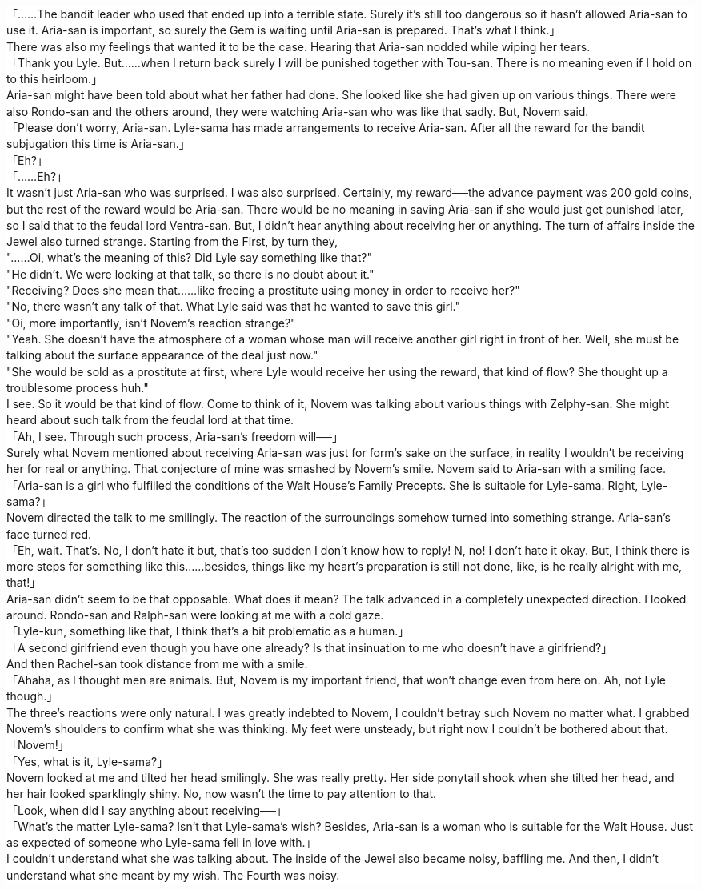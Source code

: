 「……The bandit leader who used that ended up into a terrible state. Surely it’s still too dangerous so it hasn’t allowed Aria-san to use it. Aria-san is important, so surely the Gem is waiting until Aria-san is prepared. That’s what I think.」<br/>
There was also my feelings that wanted it to be the case. Hearing that Aria-san nodded while wiping her tears.<br/>
「Thank you Lyle. But……when I return back surely I will be punished together with Tou-san. There is no meaning even if I hold on to this heirloom.」<br/>
Aria-san might have been told about what her father had done. She looked like she had given up on various things. There were also Rondo-san and the others around, they were watching Aria-san who was like that sadly. But, Novem said.<br/>
「Please don’t worry, Aria-san. Lyle-sama has made arrangements to receive Aria-san. After all the reward for the bandit subjugation this time is Aria-san.」<br/>
「Eh?」<br/>
「……Eh?」<br/>
It wasn’t just Aria-san who was surprised. I was also surprised. Certainly, my reward──the advance payment was 200 gold coins, but the rest of the reward would be Aria-san. There would be no meaning in saving Aria-san if she would just get punished later, so I said that to the feudal lord Ventra-san. But, I didn’t hear anything about receiving her or anything. The turn of affairs inside the Jewel also turned strange. Starting from the First, by turn they,<br/>
"……Oi, what’s the meaning of this? Did Lyle say something like that?"<br/>
"He didn’t. We were looking at that talk, so there is no doubt about it."<br/>
"Receiving? Does she mean that……like freeing a prostitute using money in order to receive her?"<br/>
"No, there wasn’t any talk of that. What Lyle said was that he wanted to save this girl."<br/>
"Oi, more importantly, isn’t Novem’s reaction strange?"<br/>
"Yeah. She doesn’t have the atmosphere of a woman whose man will receive another girl right in front of her. Well, she must be talking about the surface appearance of the deal just now."<br/>
"She would be sold as a prostitute at first, where Lyle would receive her using the reward, that kind of flow? She thought up a troublesome process huh."<br/>
I see. So it would be that kind of flow. Come to think of it, Novem was talking about various things with Zelphy-san. She might heard about such talk from the feudal lord at that time.<br/>
「Ah, I see. Through such process, Aria-san’s freedom will──」<br/>
Surely what Novem mentioned about receiving Aria-san was just for form’s sake on the surface, in reality I wouldn’t be receiving her for real or anything. That conjecture of mine was smashed by Novem’s smile. Novem said to Aria-san with a smiling face.<br/>
「Aria-san is a girl who fulfilled the conditions of the Walt House’s Family Precepts. She is suitable for Lyle-sama. Right, Lyle-sama?」<br/>
Novem directed the talk to me smilingly. The reaction of the surroundings somehow turned into something strange. Aria-san’s face turned red.<br/>
「Eh, wait. That’s. No, I don’t hate it but, that’s too sudden I don’t know how to reply! N, no! I don’t hate it okay. But, I think there is more steps for something like this……besides, things like my heart’s preparation is still not done, like, is he really alright with me, that!」<br/>
Aria-san didn’t seem to be that opposable. What does it mean? The talk advanced in a completely unexpected direction. I looked around. Rondo-san and Ralph-san were looking at me with a cold gaze.<br/>
「Lyle-kun, something like that, I think that’s a bit problematic as a human.」<br/>
「A second girlfriend even though you have one already? Is that insinuation to me who doesn’t have a girlfriend?」<br/>
And then Rachel-san took distance from me with a smile.<br/>
「Ahaha, as I thought men are animals. But, Novem is my important friend, that won’t change even from here on. Ah, not Lyle though.」<br/>
The three’s reactions were only natural. I was greatly indebted to Novem, I couldn’t betray such Novem no matter what. I grabbed Novem’s shoulders to confirm what she was thinking. My feet were unsteady, but right now I couldn’t be bothered about that.<br/>
「Novem!」<br/>
「Yes, what is it, Lyle-sama?」<br/>
Novem looked at me and tilted her head smilingly. She was really pretty. Her side ponytail shook when she tilted her head, and her hair looked sparklingly shiny. No, now wasn’t the time to pay attention to that.<br/>
「Look, when did I say anything about receiving──」<br/>
「What’s the matter Lyle-sama? Isn’t that Lyle-sama’s wish? Besides, Aria-san is a woman who is suitable for the Walt House. Just as expected of someone who Lyle-sama fell in love with.」<br/>
I couldn’t understand what she was talking about. The inside of the Jewel also became noisy, baffling me. And then, I didn’t understand what she meant by my wish. The Fourth was noisy.<br/>